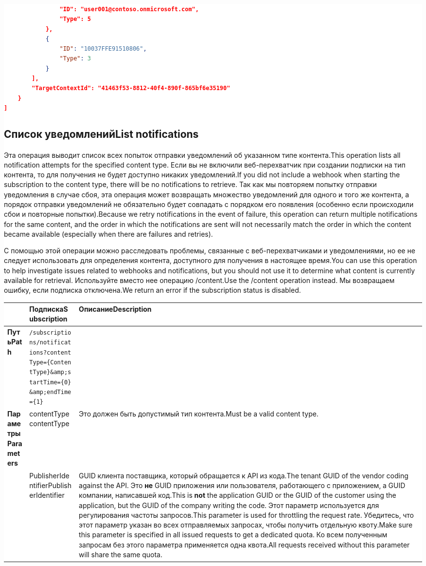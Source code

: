 ```json
                "ID": "user001@contoso.onmicrosoft.com",
                "Type": 5
            },
            {
                "ID": "10037FFE91510806",
                "Type": 3
            }
        ],
        "TargetContextId": "41463f53-8812-40f4-890f-865bf6e35190"
    }
]

```


## <a name="list-notifications"></a><span data-ttu-id="d4b3d-313">Список уведомлений</span><span class="sxs-lookup"><span data-stu-id="d4b3d-313">List notifications</span></span>

<span data-ttu-id="d4b3d-314">Эта операция выводит список всех попыток отправки уведомлений об указанном типе контента.</span><span class="sxs-lookup"><span data-stu-id="d4b3d-314">This operation lists all notification attempts for the specified content type.</span></span> <span data-ttu-id="d4b3d-315">Если вы не включили веб-перехватчик при создании подписки на тип контента, то для получения не будет доступно никаких уведомлений.</span><span class="sxs-lookup"><span data-stu-id="d4b3d-315">If you did not include a webhook when starting the subscription to the content type, there will be no notifications to retrieve.</span></span> <span data-ttu-id="d4b3d-316">Так как мы повторяем попытку отправки уведомления в случае сбоя, эта операция может возвращать множество уведомлений для одного и того же контента, а порядок отправки уведомлений не обязательно будет совпадать с порядком его появления (особенно если происходили сбои и повторные попытки).</span><span class="sxs-lookup"><span data-stu-id="d4b3d-316">Because we retry notifications in the event of failure, this operation can return multiple notifications for the same content, and the order in which the notifications are sent will not necessarily match the order in which the content became available (especially when there are failures and retries).</span></span> 

<span data-ttu-id="d4b3d-317">С помощью этой операции можно расследовать проблемы, связанные с веб-перехватчиками и уведомлениями, но ее не следует использовать для определения контента, доступного для получения в настоящее время.</span><span class="sxs-lookup"><span data-stu-id="d4b3d-317">You can use this operation to help investigate issues related to webhooks and notifications, but you should not use it to determine what content is currently available for retrieval.</span></span> <span data-ttu-id="d4b3d-318">Используйте вместо нее операцию /content.</span><span class="sxs-lookup"><span data-stu-id="d4b3d-318">Use the /content operation instead.</span></span> <span data-ttu-id="d4b3d-319">Мы возвращаем ошибку, если подписка отключена.</span><span class="sxs-lookup"><span data-stu-id="d4b3d-319">We return an error if the subscription status is disabled.</span></span>


||<span data-ttu-id="d4b3d-320">Подписка</span><span class="sxs-lookup"><span data-stu-id="d4b3d-320">Subscription</span></span>|<span data-ttu-id="d4b3d-321">Описание</span><span class="sxs-lookup"><span data-stu-id="d4b3d-321">Description</span></span>|
|:-----|:-----|:-----|
|<span data-ttu-id="d4b3d-322">**Путь**</span><span class="sxs-lookup"><span data-stu-id="d4b3d-322">**Path**</span></span>| `/subscriptions/notifications?contentType={ContentType}&amp;startTime={0}&amp;endTime={1}`||
|<span data-ttu-id="d4b3d-323">**Параметры**</span><span class="sxs-lookup"><span data-stu-id="d4b3d-323">**Parameters**</span></span>|<span data-ttu-id="d4b3d-324">contentType</span><span class="sxs-lookup"><span data-stu-id="d4b3d-324">contentType</span></span>|<span data-ttu-id="d4b3d-325">Это должен быть допустимый тип контента.</span><span class="sxs-lookup"><span data-stu-id="d4b3d-325">Must be a valid content type.</span></span>|
||<span data-ttu-id="d4b3d-326">PublisherIdentifier</span><span class="sxs-lookup"><span data-stu-id="d4b3d-326">PublisherIdentifier</span></span>|<span data-ttu-id="d4b3d-327">GUID клиента поставщика, который обращается к API из кода.</span><span class="sxs-lookup"><span data-stu-id="d4b3d-327">The tenant GUID of the vendor coding against the API.</span></span> <span data-ttu-id="d4b3d-328">Это **не** GUID приложения или пользователя, работающего с приложением, а GUID компании, написавшей код.</span><span class="sxs-lookup"><span data-stu-id="d4b3d-328">This is **not** the application GUID or the GUID of the customer using the application, but the GUID of the company writing the code.</span></span> <span data-ttu-id="d4b3d-329">Этот параметр используется для регулирования частоты запросов.</span><span class="sxs-lookup"><span data-stu-id="d4b3d-329">This parameter is used for throttling the request rate.</span></span> <span data-ttu-id="d4b3d-330">Убедитесь, что этот параметр указан во всех отправляемых запросах, чтобы получить отдельную квоту.</span><span class="sxs-lookup"><span data-stu-id="d4b3d-330">Make sure this parameter is specified in all issued requests to get a dedicated quota.</span></span> <span data-ttu-id="d4b3d-331">Ко всем полученным запросам без этого параметра применяется одна квота.</span><span class="sxs-lookup"><span data-stu-id="d4b3d-331">All requests received without this parameter will share the same quota.</span></span>|